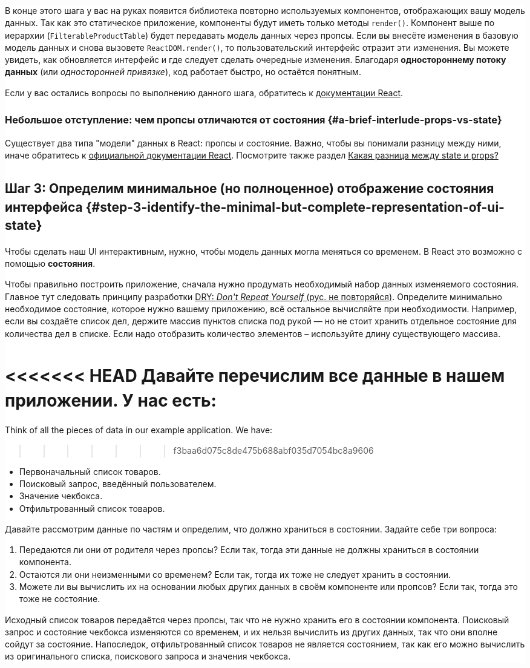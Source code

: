 В конце этого шага у вас на руках появится библиотека повторно используемых компонентов, отображающих вашу модель данных. Так как это статическое приложение, компоненты будут иметь только методы `render()`. Компонент выше по иерархии (`FilterableProductTable`) будет передавать модель данных через пропсы. Если вы внесёте изменения в базовую модель данных и снова вызовете `ReactDOM.render()`, то пользовательский интерфейс отразит эти изменения. Вы можете увидеть, как обновляется интерфейс и где следует сделать очередные изменения. Благодаря **одностороннему потоку данных** (или *односторонней привязке*), код работает быстро, но остаётся понятным. 

Если у вас остались вопросы по выполнению данного шага, обратитесь к [документации React](/docs/).

### Небольшое отступление: чем пропсы отличаются от состояния {#a-brief-interlude-props-vs-state}

Существует два типа "модели" данных в React: пропсы и состояние. Важно, чтобы вы понимали разницу между ними, иначе обратитесь к [официальной документации React](/docs/state-and-lifecycle.html). Посмотрите также раздел [Какая разница между state и props?](/docs/faq-state.html#what-is-the-difference-between-state-and-props)

## Шаг 3: Определим минимальное (но полноценное) отображение состояния интерфейса {#step-3-identify-the-minimal-but-complete-representation-of-ui-state}

Чтобы сделать наш UI интерактивным, нужно, чтобы модель данных могла меняться со временем. В React это возможно с помощью **состояния**.

Чтобы правильно построить приложение, сначала нужно продумать необходимый набор данных изменяемого состояния. Главное тут следовать принципу разработки [DRY: *Don't Repeat Yourself* (рус. не повторяйся)](https://ru.wikipedia.org/wiki/Don%E2%80%99t_repeat_yourself). Определите минимально необходимое состояние, которое нужно вашему приложению, всё остальное вычисляйте при необходимости. Например, если вы создаёте список дел, держите массив пунктов списка под рукой — но не стоит хранить отдельное состояние для количества дел в списке. Если надо отобразить количество элементов – используйте длину существующего массива.

<<<<<<< HEAD
Давайте перечислим все данные в нашем приложении. У нас есть:
=======
Think of all the pieces of data in our example application. We have:
>>>>>>> f3baa6d075c8de475b688abf035d7054bc8a9606

  * Первоначальный список товаров.
  * Поисковый запрос, введённый пользователем.
  * Значение чекбокса.
  * Отфильтрованный список товаров.

Давайте рассмотрим данные по частям и определим, что должно храниться в состоянии. Задайте себе три вопроса:

  1. Передаются ли они от родителя через пропсы? Если так, тогда эти данные не должны храниться в состоянии компонента.
  2. Остаются ли они неизменными со временем? Если так, тогда их тоже не следует хранить в состоянии.
  3. Можете ли вы вычислить их на основании любых других данных в своём компоненте или пропсов? Если так, тогда это тоже не состояние.

Исходный список товаров передаётся через пропсы, так что не нужно хранить его в состоянии компонента. Поисковый запрос и состояние чекбокса изменяются со временем, и их нельзя вычислить из других данных, так что они вполне сойдут за состояние. Напоследок, отфильтрованный список товаров не является состоянием, так как его можно вычислить из оригинального списка, поискового запроса и значения чекбокса.

